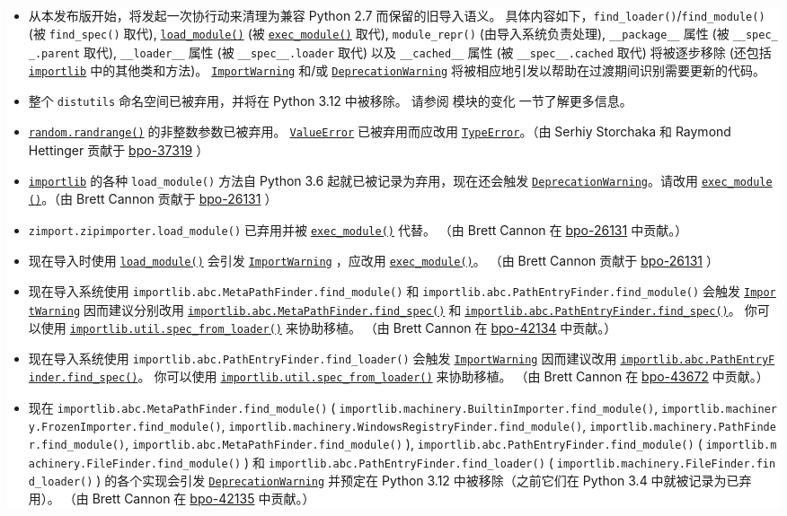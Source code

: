   * 从本发布版开始，将发起一次协行动来清理为兼容 Python 2.7 而保留的旧导入语义。 具体内容如下，`find_loader()`/`find_module()` (被 `find_spec()` 取代), [`load_module()`](../library/importlib.md#importlib.abc.Loader.load_module "importlib.abc.Loader.load_module") (被 [`exec_module()`](../library/importlib.md#importlib.abc.Loader.exec_module "importlib.abc.Loader.exec_module") 取代), `module_repr()` (由导入系统负责处理), `__package__` 属性 (被 `__spec__.parent` 取代), `__loader__` 属性 (被 `__spec__.loader` 取代) 以及 `__cached__` 属性 (被 `__spec__.cached` 取代) 将被逐步移除 (还包括 [`importlib`](../library/importlib.md#module-importlib "importlib: The implementation of the import machinery.") 中的其他类和方法)。 [`ImportWarning`](../library/exceptions.md#ImportWarning "ImportWarning") 和/或 [`DeprecationWarning`](../library/exceptions.md#DeprecationWarning "DeprecationWarning") 将被相应地引发以帮助在过渡期间识别需要更新的代码。

  * 整个 `distutils` 命名空间已被弃用，并将在 Python 3.12 中被移除。 请参阅 模块的变化 一节了解更多信息。

  * [`random.randrange()`](../library/random.md#random.randrange "random.randrange") 的非整数参数已被弃用。 [`ValueError`](../library/exceptions.md#ValueError "ValueError") 已被弃用而应改用 [`TypeError`](../library/exceptions.md#TypeError "TypeError")。（由 Serhiy Storchaka 和 Raymond Hettinger 贡献于 [bpo-37319](https://bugs.python.org/issue?@action=redirect&bpo=37319) ）

  * [`importlib`](../library/importlib.md#module-importlib "importlib: The implementation of the import machinery.") 的各种 `load_module()` 方法自 Python 3.6 起就已被记录为弃用，现在还会触发 [`DeprecationWarning`](../library/exceptions.md#DeprecationWarning "DeprecationWarning")。请改用 [`exec_module()`](../library/importlib.md#importlib.abc.Loader.exec_module "importlib.abc.Loader.exec_module")。（由 Brett Cannon 贡献于 [bpo-26131](https://bugs.python.org/issue?@action=redirect&bpo=26131) ）

  * `zimport.zipimporter.load_module()` 已弃用并被 [`exec_module()`](../library/zipimport.md#zipimport.zipimporter.exec_module "zipimport.zipimporter.exec_module") 代替。 （由 Brett Cannon 在 [bpo-26131](https://bugs.python.org/issue?@action=redirect&bpo=26131) 中贡献。）

  * 现在导入时使用 [`load_module()`](../library/importlib.md#importlib.abc.Loader.load_module "importlib.abc.Loader.load_module") 会引发 [`ImportWarning`](../library/exceptions.md#ImportWarning "ImportWarning") ，应改用 [`exec_module()`](../library/importlib.md#importlib.abc.Loader.exec_module "importlib.abc.Loader.exec_module")。 （由 Brett Cannon 贡献于 [bpo-26131](https://bugs.python.org/issue?@action=redirect&bpo=26131) ）

  * 现在导入系统使用 `importlib.abc.MetaPathFinder.find_module()` 和 `importlib.abc.PathEntryFinder.find_module()` 会触发 [`ImportWarning`](../library/exceptions.md#ImportWarning "ImportWarning") 因而建议分别改用 [`importlib.abc.MetaPathFinder.find_spec()`](../library/importlib.md#importlib.abc.MetaPathFinder.find_spec "importlib.abc.MetaPathFinder.find_spec") 和 [`importlib.abc.PathEntryFinder.find_spec()`](../library/importlib.md#importlib.abc.PathEntryFinder.find_spec "importlib.abc.PathEntryFinder.find_spec")。 你可以使用 [`importlib.util.spec_from_loader()`](../library/importlib.md#importlib.util.spec_from_loader "importlib.util.spec_from_loader") 来协助移植。 （由 Brett Cannon 在 [bpo-42134](https://bugs.python.org/issue?@action=redirect&bpo=42134) 中贡献。）

  * 现在导入系统使用 `importlib.abc.PathEntryFinder.find_loader()` 会触发 [`ImportWarning`](../library/exceptions.md#ImportWarning "ImportWarning") 因而建议改用 [`importlib.abc.PathEntryFinder.find_spec()`](../library/importlib.md#importlib.abc.PathEntryFinder.find_spec "importlib.abc.PathEntryFinder.find_spec")。 你可以使用 [`importlib.util.spec_from_loader()`](../library/importlib.md#importlib.util.spec_from_loader "importlib.util.spec_from_loader") 来协助移植。 （由 Brett Cannon 在 [bpo-43672](https://bugs.python.org/issue?@action=redirect&bpo=43672) 中贡献。）

  * 现在 `importlib.abc.MetaPathFinder.find_module()` ( `importlib.machinery.BuiltinImporter.find_module()`, `importlib.machinery.FrozenImporter.find_module()`, `importlib.machinery.WindowsRegistryFinder.find_module()`, `importlib.machinery.PathFinder.find_module()`, `importlib.abc.MetaPathFinder.find_module()` ), `importlib.abc.PathEntryFinder.find_module()` ( `importlib.machinery.FileFinder.find_module()` ) 和 `importlib.abc.PathEntryFinder.find_loader()` ( `importlib.machinery.FileFinder.find_loader()` ) 的各个实现会引发 [`DeprecationWarning`](../library/exceptions.md#DeprecationWarning "DeprecationWarning") 并预定在 Python 3.12 中被移除（之前它们在 Python 3.4 中就被记录为已弃用）。 （由 Brett Cannon 在 [bpo-42135](https://bugs.python.org/issue?@action=redirect&bpo=42135) 中贡献。）
